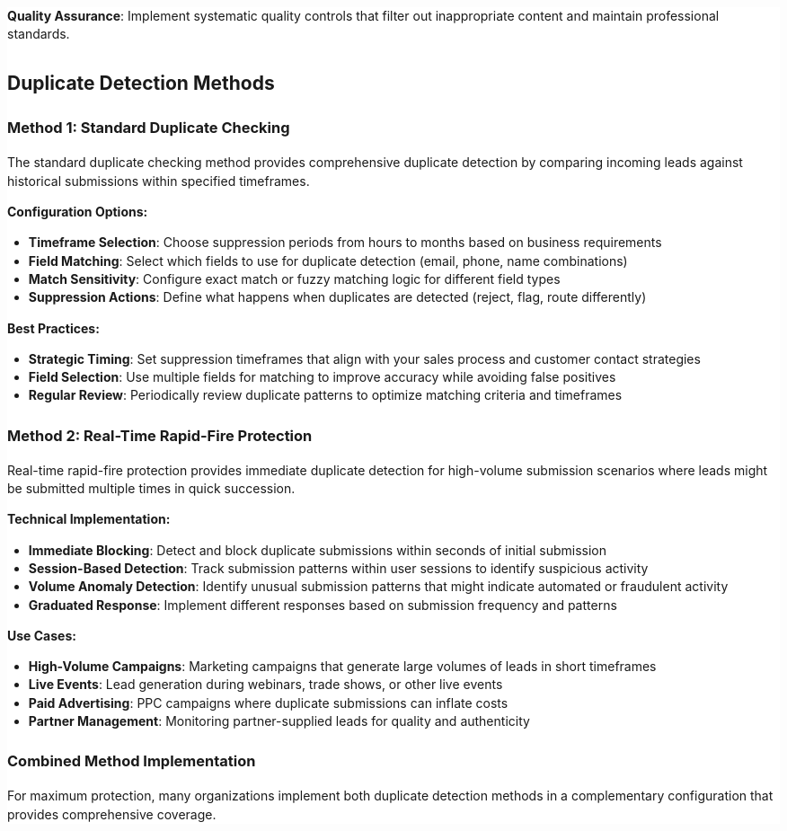 **Quality Assurance**: Implement systematic quality controls that filter out inappropriate content and maintain professional standards.

## Duplicate Detection Methods

### Method 1: Standard Duplicate Checking

The standard duplicate checking method provides comprehensive duplicate detection by comparing incoming leads against historical submissions within specified timeframes.

**Configuration Options:**
- **Timeframe Selection**: Choose suppression periods from hours to months based on business requirements
- **Field Matching**: Select which fields to use for duplicate detection (email, phone, name combinations)
- **Match Sensitivity**: Configure exact match or fuzzy matching logic for different field types
- **Suppression Actions**: Define what happens when duplicates are detected (reject, flag, route differently)

**Best Practices:**
- **Strategic Timing**: Set suppression timeframes that align with your sales process and customer contact strategies
- **Field Selection**: Use multiple fields for matching to improve accuracy while avoiding false positives
- **Regular Review**: Periodically review duplicate patterns to optimize matching criteria and timeframes

### Method 2: Real-Time Rapid-Fire Protection

Real-time rapid-fire protection provides immediate duplicate detection for high-volume submission scenarios where leads might be submitted multiple times in quick succession.

**Technical Implementation:**
- **Immediate Blocking**: Detect and block duplicate submissions within seconds of initial submission
- **Session-Based Detection**: Track submission patterns within user sessions to identify suspicious activity
- **Volume Anomaly Detection**: Identify unusual submission patterns that might indicate automated or fraudulent activity
- **Graduated Response**: Implement different responses based on submission frequency and patterns

**Use Cases:**
- **High-Volume Campaigns**: Marketing campaigns that generate large volumes of leads in short timeframes
- **Live Events**: Lead generation during webinars, trade shows, or other live events
- **Paid Advertising**: PPC campaigns where duplicate submissions can inflate costs
- **Partner Management**: Monitoring partner-supplied leads for quality and authenticity

### Combined Method Implementation

For maximum protection, many organizations implement both duplicate detection methods in a complementary configuration that provides comprehensive coverage.
